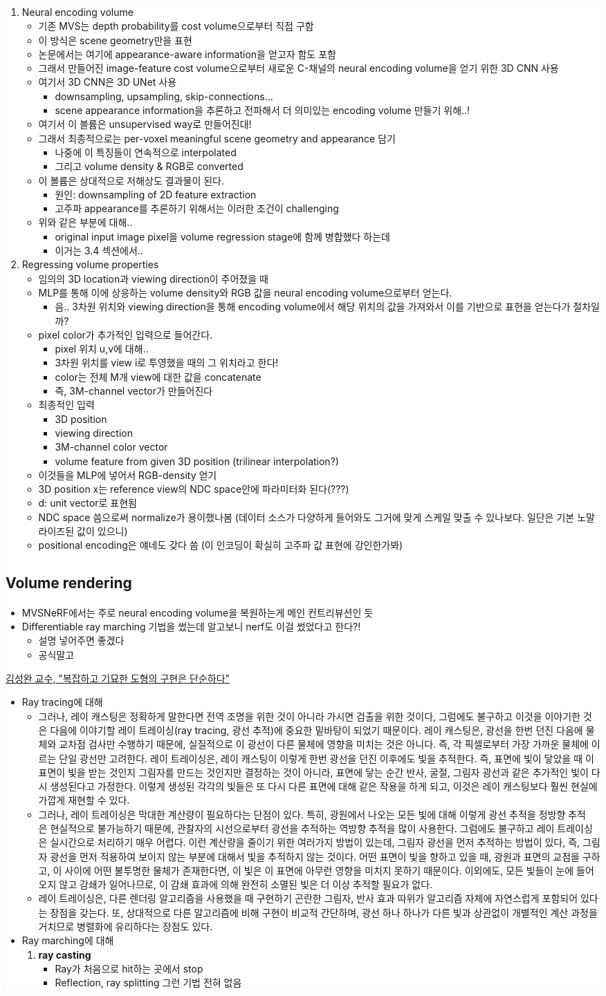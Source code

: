 1. Neural encoding volume
    - 기존 MVS는 depth probability를 cost volume으로부터 직접 구함
    - 이 방식은 scene geometry만을 표현
    - 논문에서는 여기에 appearance-aware information을 얻고자 함도 포함
    - 그래서 만들어진 image-feature cost volume으로부터 새로운 C-채널의 neural encoding volume을 얻기 위한 3D CNN 사용
    - 여기서 3D CNN은 3D UNet 사용
        - downsampling, upsampling, skip-connections…
        - scene appearance information을 추론하고 전파해서 더 의미있는 encoding volume 만들기 위해..!
    - 여기서 이 볼륨은 unsupervised way로 만들어진대!
    - 그래서 최종적으로는 per-voxel meaningful scene geometry and appearance 담기
        - 나중에 이 특징들이 연속적으로 interpolated
        - 그리고 volume density & RGB로 converted
    - 이 볼륨은 상대적으로 저해상도 결과물이 된다.
        - 원인: downsampling of 2D feature extraction
        - 고주파 appearance를 추론하기 위해서는 이러한 조건이 challenging
    - 위와 같은 부분에 대해..
        - original input image pixel을 volume regression stage에 함께 병합했다 하는데
        - 이거는 3.4 섹션에서..
2. Regressing volume properties
    - 임의의 3D location과 viewing direction이 주어졌을 때
    - MLP를 통해 이에 상응하는 volume density와 RGB 값을 neural encoding volume으로부터 얻는다.
        - 음.. 3차원 위치와 viewing direction을 통해 encoding volume에서 해당 위치의 값을 가져와서 이를 기반으로 표현을 얻는다가 절차일까?
    - pixel color가 추가적인 입력으로 들어간다.
        - pixel 위치 u,v에 대해..
        - 3차원 위치를 view i로 투영했을 때의 그 위치라고 한다!
        - color는 전체 M개 view에 대한 값을 concatenate
        - 즉, 3M-channel vector가 만들어진다
    - 최종적인 입력
        - 3D position
        - viewing direction
        - 3M-channel color vector
        - volume feature from given 3D position (trilinear interpolation?)
    - 이것들을 MLP에 넣어서 RGB-density 얻기
    - 3D position x는 reference view의 NDC space안에 파라미터화 된다(???)
    - d: unit vector로 표현됨
    - NDC space 씀으로써 normalize가 용이했나봄 (데이터 소스가 다양하게 들어와도 그거에 맞게 스케일 맞출 수 있나보다. 일단은 기본 노말라이즈된 값이 있으니)
    - positional encoding은 얘네도 갖다 씀 (이 인코딩이 확실히 고주파 값 표현에 강인한가봐)

## Volume rendering

- MVSNeRF에서는 주로 neural encoding volume을 복원하는게 메인 컨트리뷰션인 듯
- Differentiable ray marching 기법을 썼는데 알고보니 nerf도 이걸 썼었다고 한다?!
    - 설명 넣어주면 좋겠다
    - 공식말고

[김성완 교수, "복잡하고 기묘한 도형의 구현은 단순하다"](https://www.inven.co.kr/webzine/news/?news=165131&site=hit)

- Ray tracing에 대해
    - 그러나, 레이 캐스팅은 정확하게 말한다면 전역 조명을 위한 것이 아니라 가시면 검출을 위한 것이다, 그럼에도 불구하고 이것을 이야기한 것은 다음에 이야기할 레이 트레이싱(ray tracing, 광선 추적)에 중요한 밑바탕이 되었기 때문이다. 레이 캐스팅은, 광선을 한번 던진 다음에 물체와 교차점 검사만 수행하기 때문에, 실질적으로 이 광선이 다른 물체에 영향을 미치는 것은 아니다. 즉, 각 픽셀로부터 가장 가까운 물체에 이르는 단일 광선만 고려한다. 레이 트레이싱은, 레이 캐스팅이 이렇게 한번 광선을 던진 이후에도 빛을 추적한다. 즉, 표면에 빛이 닿았을 때 이 표면이 빛을 받는 것인지 그림자를 만드는 것인지만 결정하는 것이 아니라, 표면에 닿는 순간 반사, 굴절, 그림자 광선과 같은 추가적인 빛이 다시 생성된다고 가정한다. 이렇게 생성된 각각의 빛들은 또 다시 다른 표면에 대해 같은 작용을 하게 되고, 이것은 레이 캐스팅보다 훨씬 현실에 가깝게 재현할 수 있다.
    - 그러나, 레이 트레이싱은 막대한 계산량이 필요하다는 단점이 있다. 특히, 광원에서 나오는 모든 빛에 대해 이렇게 광선 추적을 정방향 추적은 현실적으로 불가능하기 때문에, 관찰자의 시선으로부터 광선을 추적하는 역방향 추적을 많이 사용한다. 그럼에도 불구하고 레이 트레이싱은 실시간으로 처리하기 매우 어렵다. 이런 계산량을 줄이기 위한 여러가지 방법이 있는데, 그림자 광선을 먼저 추적하는 방법이 있다, 즉, 그림자 광선을 먼저 적용하여 보이지 않는 부분에 대해서 빛을 추적하지 않는 것이다. 어떤 표면이 빛을 향하고 있을 때, 광원과 표면의 교점을 구하고, 이 사이에 어떤 불투명한 물체가 존재한다면, 이 빛은 이 표면에 아무런 영향을 미치지 못하기 때문이다. 이외에도, 모든 빛들이 눈에 들어오지 않고 감쇄가 일어나므로, 이 감쇄 효과에 의해 완전히 소멸된 빛은 더 이상 추적할 필요가 없다.
    - 레이 트레이싱은, 다른 렌더링 알고리즘을 사용했을 때 구현하기 곤란한 그림자, 반사 효과 따위가 알고리즘 자체에 자연스럽게 포함되어 있다는 장점을 갖는다. 또, 상대적으로 다른 알고리즘에 비해 구현이 비교적 간단하며, 광선 하나 하나가 다른 빛과 상관없이 개별적인 계산 과정을 거치므로 병렬화에 유리하다는 장점도 있다.
- Ray marching에 대해
    1. **ray casting**
        - Ray가 처음으로 hit하는 곳에서 stop
        - Reflection, ray splitting 그런 기법 전혀 없음